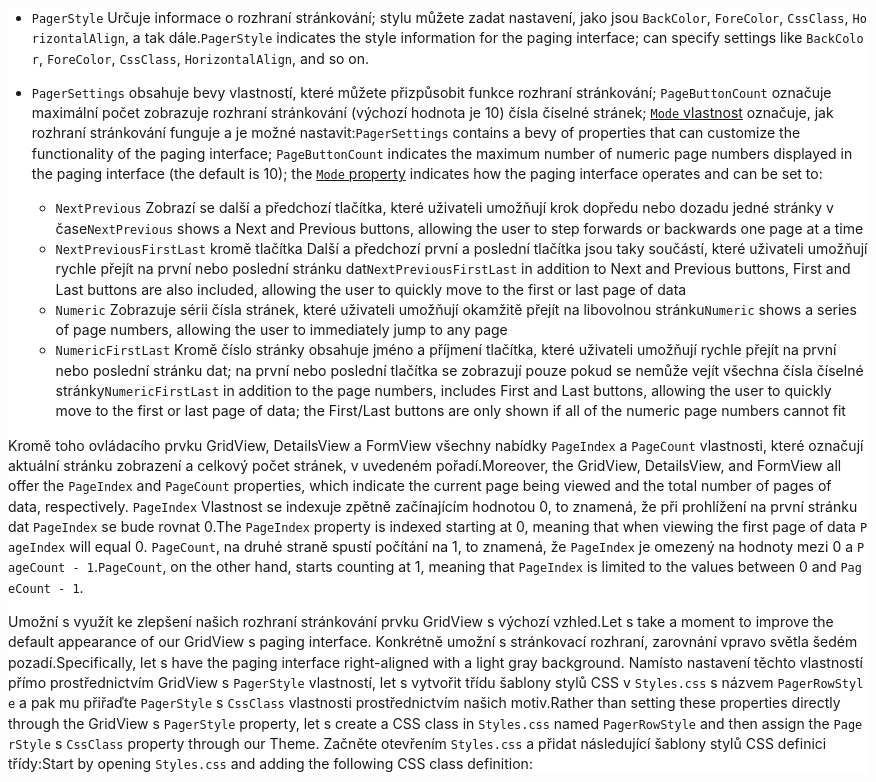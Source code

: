 - <span data-ttu-id="6fcff-160">`PagerStyle` Určuje informace o rozhraní stránkování; stylu můžete zadat nastavení, jako jsou `BackColor`, `ForeColor`, `CssClass`, `HorizontalAlign`, a tak dále.</span><span class="sxs-lookup"><span data-stu-id="6fcff-160">`PagerStyle` indicates the style information for the paging interface; can specify settings like `BackColor`, `ForeColor`, `CssClass`, `HorizontalAlign`, and so on.</span></span>
- <span data-ttu-id="6fcff-161">`PagerSettings` obsahuje bevy vlastností, které můžete přizpůsobit funkce rozhraní stránkování; `PageButtonCount` označuje maximální počet zobrazuje rozhraní stránkování (výchozí hodnota je 10) čísla číselné stránek; [ `Mode` vlastnost](https://msdn.microsoft.com/library/system.web.ui.webcontrols.pagersettings.mode.aspx) označuje, jak rozhraní stránkování funguje a je možné nastavit:</span><span class="sxs-lookup"><span data-stu-id="6fcff-161">`PagerSettings` contains a bevy of properties that can customize the functionality of the paging interface; `PageButtonCount` indicates the maximum number of numeric page numbers displayed in the paging interface (the default is 10); the [`Mode` property](https://msdn.microsoft.com/library/system.web.ui.webcontrols.pagersettings.mode.aspx) indicates how the paging interface operates and can be set to:</span></span> 

    - <span data-ttu-id="6fcff-162">`NextPrevious` Zobrazí se další a předchozí tlačítka, které uživateli umožňují krok dopředu nebo dozadu jedné stránky v čase</span><span class="sxs-lookup"><span data-stu-id="6fcff-162">`NextPrevious` shows a Next and Previous buttons, allowing the user to step forwards or backwards one page at a time</span></span>
    - <span data-ttu-id="6fcff-163">`NextPreviousFirstLast` kromě tlačítka Další a předchozí první a poslední tlačítka jsou taky součástí, které uživateli umožňují rychle přejít na první nebo poslední stránku dat</span><span class="sxs-lookup"><span data-stu-id="6fcff-163">`NextPreviousFirstLast` in addition to Next and Previous buttons, First and Last buttons are also included, allowing the user to quickly move to the first or last page of data</span></span>
    - <span data-ttu-id="6fcff-164">`Numeric` Zobrazuje sérii čísla stránek, které uživateli umožňují okamžitě přejít na libovolnou stránku</span><span class="sxs-lookup"><span data-stu-id="6fcff-164">`Numeric` shows a series of page numbers, allowing the user to immediately jump to any page</span></span>
    - <span data-ttu-id="6fcff-165">`NumericFirstLast` Kromě číslo stránky obsahuje jméno a příjmení tlačítka, které uživateli umožňují rychle přejít na první nebo poslední stránku dat; na první nebo poslední tlačítka se zobrazují pouze pokud se nemůže vejít všechna čísla číselné stránky</span><span class="sxs-lookup"><span data-stu-id="6fcff-165">`NumericFirstLast` in addition to the page numbers, includes First and Last buttons, allowing the user to quickly move to the first or last page of data; the First/Last buttons are only shown if all of the numeric page numbers cannot fit</span></span>

<span data-ttu-id="6fcff-166">Kromě toho ovládacího prvku GridView, DetailsView a FormView všechny nabídky `PageIndex` a `PageCount` vlastnosti, které označují aktuální stránku zobrazení a celkový počet stránek, v uvedeném pořadí.</span><span class="sxs-lookup"><span data-stu-id="6fcff-166">Moreover, the GridView, DetailsView, and FormView all offer the `PageIndex` and `PageCount` properties, which indicate the current page being viewed and the total number of pages of data, respectively.</span></span> <span data-ttu-id="6fcff-167">`PageIndex` Vlastnost se indexuje zpětně začínajícím hodnotou 0, to znamená, že při prohlížení na první stránku dat `PageIndex` se bude rovnat 0.</span><span class="sxs-lookup"><span data-stu-id="6fcff-167">The `PageIndex` property is indexed starting at 0, meaning that when viewing the first page of data `PageIndex` will equal 0.</span></span> <span data-ttu-id="6fcff-168">`PageCount`, na druhé straně spustí počítání na 1, to znamená, že `PageIndex` je omezený na hodnoty mezi 0 a `PageCount - 1`.</span><span class="sxs-lookup"><span data-stu-id="6fcff-168">`PageCount`, on the other hand, starts counting at 1, meaning that `PageIndex` is limited to the values between 0 and `PageCount - 1`.</span></span>

<span data-ttu-id="6fcff-169">Umožní s využít ke zlepšení našich rozhraní stránkování prvku GridView s výchozí vzhled.</span><span class="sxs-lookup"><span data-stu-id="6fcff-169">Let s take a moment to improve the default appearance of our GridView s paging interface.</span></span> <span data-ttu-id="6fcff-170">Konkrétně umožní s stránkovací rozhraní, zarovnání vpravo světla šedém pozadí.</span><span class="sxs-lookup"><span data-stu-id="6fcff-170">Specifically, let s have the paging interface right-aligned with a light gray background.</span></span> <span data-ttu-id="6fcff-171">Namísto nastavení těchto vlastností přímo prostřednictvím GridView s `PagerStyle` vlastností, let s vytvořit třídu šablony stylů CSS v `Styles.css` s názvem `PagerRowStyle` a pak mu přiřaďte `PagerStyle` s `CssClass` vlastnosti prostřednictvím našich motiv.</span><span class="sxs-lookup"><span data-stu-id="6fcff-171">Rather than setting these properties directly through the GridView s `PagerStyle` property, let s create a CSS class in `Styles.css` named `PagerRowStyle` and then assign the `PagerStyle` s `CssClass` property through our Theme.</span></span> <span data-ttu-id="6fcff-172">Začněte otevřením `Styles.css` a přidat následující šablony stylů CSS definici třídy:</span><span class="sxs-lookup"><span data-stu-id="6fcff-172">Start by opening `Styles.css` and adding the following CSS class definition:</span></span>
